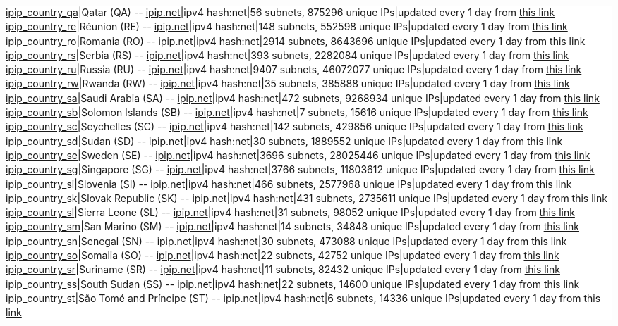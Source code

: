 [ipip_country_qa](http://iplists.firehol.org/?ipset=ipip_country_qa)|Qatar (QA) -- [ipip.net](http://ipip.net)|ipv4 hash:net|56 subnets, 875296 unique IPs|updated every 1 day  from [this link](https://cdn.ipip.net/17mon/country.zip)
[ipip_country_re](http://iplists.firehol.org/?ipset=ipip_country_re)|Réunion (RE) -- [ipip.net](http://ipip.net)|ipv4 hash:net|148 subnets, 552598 unique IPs|updated every 1 day  from [this link](https://cdn.ipip.net/17mon/country.zip)
[ipip_country_ro](http://iplists.firehol.org/?ipset=ipip_country_ro)|Romania (RO) -- [ipip.net](http://ipip.net)|ipv4 hash:net|2914 subnets, 8643696 unique IPs|updated every 1 day  from [this link](https://cdn.ipip.net/17mon/country.zip)
[ipip_country_rs](http://iplists.firehol.org/?ipset=ipip_country_rs)|Serbia (RS) -- [ipip.net](http://ipip.net)|ipv4 hash:net|393 subnets, 2282084 unique IPs|updated every 1 day  from [this link](https://cdn.ipip.net/17mon/country.zip)
[ipip_country_ru](http://iplists.firehol.org/?ipset=ipip_country_ru)|Russia (RU) -- [ipip.net](http://ipip.net)|ipv4 hash:net|9407 subnets, 46072077 unique IPs|updated every 1 day  from [this link](https://cdn.ipip.net/17mon/country.zip)
[ipip_country_rw](http://iplists.firehol.org/?ipset=ipip_country_rw)|Rwanda (RW) -- [ipip.net](http://ipip.net)|ipv4 hash:net|35 subnets, 385888 unique IPs|updated every 1 day  from [this link](https://cdn.ipip.net/17mon/country.zip)
[ipip_country_sa](http://iplists.firehol.org/?ipset=ipip_country_sa)|Saudi Arabia (SA) -- [ipip.net](http://ipip.net)|ipv4 hash:net|472 subnets, 9268934 unique IPs|updated every 1 day  from [this link](https://cdn.ipip.net/17mon/country.zip)
[ipip_country_sb](http://iplists.firehol.org/?ipset=ipip_country_sb)|Solomon Islands (SB) -- [ipip.net](http://ipip.net)|ipv4 hash:net|7 subnets, 15616 unique IPs|updated every 1 day  from [this link](https://cdn.ipip.net/17mon/country.zip)
[ipip_country_sc](http://iplists.firehol.org/?ipset=ipip_country_sc)|Seychelles (SC) -- [ipip.net](http://ipip.net)|ipv4 hash:net|142 subnets, 429856 unique IPs|updated every 1 day  from [this link](https://cdn.ipip.net/17mon/country.zip)
[ipip_country_sd](http://iplists.firehol.org/?ipset=ipip_country_sd)|Sudan (SD) -- [ipip.net](http://ipip.net)|ipv4 hash:net|30 subnets, 1889552 unique IPs|updated every 1 day  from [this link](https://cdn.ipip.net/17mon/country.zip)
[ipip_country_se](http://iplists.firehol.org/?ipset=ipip_country_se)|Sweden (SE) -- [ipip.net](http://ipip.net)|ipv4 hash:net|3696 subnets, 28025446 unique IPs|updated every 1 day  from [this link](https://cdn.ipip.net/17mon/country.zip)
[ipip_country_sg](http://iplists.firehol.org/?ipset=ipip_country_sg)|Singapore (SG) -- [ipip.net](http://ipip.net)|ipv4 hash:net|3766 subnets, 11803612 unique IPs|updated every 1 day  from [this link](https://cdn.ipip.net/17mon/country.zip)
[ipip_country_si](http://iplists.firehol.org/?ipset=ipip_country_si)|Slovenia (SI) -- [ipip.net](http://ipip.net)|ipv4 hash:net|466 subnets, 2577968 unique IPs|updated every 1 day  from [this link](https://cdn.ipip.net/17mon/country.zip)
[ipip_country_sk](http://iplists.firehol.org/?ipset=ipip_country_sk)|Slovak Republic (SK) -- [ipip.net](http://ipip.net)|ipv4 hash:net|431 subnets, 2735611 unique IPs|updated every 1 day  from [this link](https://cdn.ipip.net/17mon/country.zip)
[ipip_country_sl](http://iplists.firehol.org/?ipset=ipip_country_sl)|Sierra Leone (SL) -- [ipip.net](http://ipip.net)|ipv4 hash:net|31 subnets, 98052 unique IPs|updated every 1 day  from [this link](https://cdn.ipip.net/17mon/country.zip)
[ipip_country_sm](http://iplists.firehol.org/?ipset=ipip_country_sm)|San Marino (SM) -- [ipip.net](http://ipip.net)|ipv4 hash:net|14 subnets, 34848 unique IPs|updated every 1 day  from [this link](https://cdn.ipip.net/17mon/country.zip)
[ipip_country_sn](http://iplists.firehol.org/?ipset=ipip_country_sn)|Senegal (SN) -- [ipip.net](http://ipip.net)|ipv4 hash:net|30 subnets, 473088 unique IPs|updated every 1 day  from [this link](https://cdn.ipip.net/17mon/country.zip)
[ipip_country_so](http://iplists.firehol.org/?ipset=ipip_country_so)|Somalia (SO) -- [ipip.net](http://ipip.net)|ipv4 hash:net|22 subnets, 42752 unique IPs|updated every 1 day  from [this link](https://cdn.ipip.net/17mon/country.zip)
[ipip_country_sr](http://iplists.firehol.org/?ipset=ipip_country_sr)|Suriname (SR) -- [ipip.net](http://ipip.net)|ipv4 hash:net|11 subnets, 82432 unique IPs|updated every 1 day  from [this link](https://cdn.ipip.net/17mon/country.zip)
[ipip_country_ss](http://iplists.firehol.org/?ipset=ipip_country_ss)|South Sudan (SS) -- [ipip.net](http://ipip.net)|ipv4 hash:net|22 subnets, 14600 unique IPs|updated every 1 day  from [this link](https://cdn.ipip.net/17mon/country.zip)
[ipip_country_st](http://iplists.firehol.org/?ipset=ipip_country_st)|São Tomé and Príncipe (ST) -- [ipip.net](http://ipip.net)|ipv4 hash:net|6 subnets, 14336 unique IPs|updated every 1 day  from [this link](https://cdn.ipip.net/17mon/country.zip)